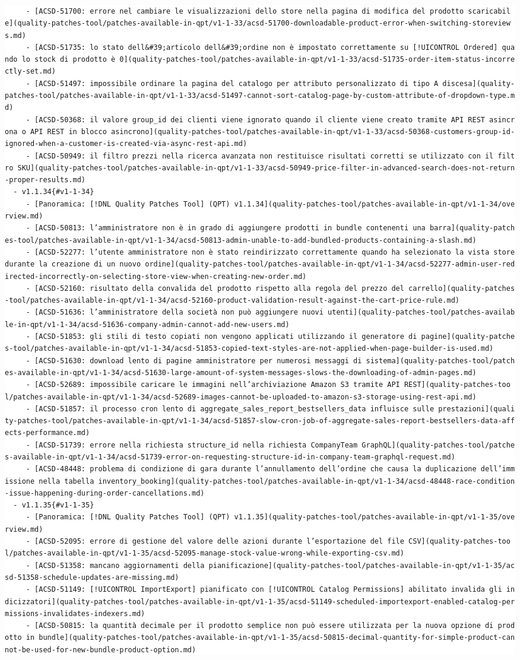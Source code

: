          - [ACSD-51700: errore nel cambiare le visualizzazioni dello store nella pagina di modifica del prodotto scaricabile](quality-patches-tool/patches-available-in-qpt/v1-1-33/acsd-51700-downloadable-product-error-when-switching-storeviews.md)
         - [ACSD-51735: lo stato dell&#39;articolo dell&#39;ordine non è impostato correttamente su [!UICONTROL Ordered] quando lo stock di prodotto è 0](quality-patches-tool/patches-available-in-qpt/v1-1-33/acsd-51735-order-item-status-incorrectly-set.md)
         - [ACSD-51497: impossibile ordinare la pagina del catalogo per attributo personalizzato di tipo A discesa](quality-patches-tool/patches-available-in-qpt/v1-1-33/acsd-51497-cannot-sort-catalog-page-by-custom-attribute-of-dropdown-type.md)
         - [ACSD-50368: il valore group_id dei clienti viene ignorato quando il cliente viene creato tramite API REST asincrona o API REST in blocco asincrono](quality-patches-tool/patches-available-in-qpt/v1-1-33/acsd-50368-customers-group-id-ignored-when-a-customer-is-created-via-async-rest-api.md)
         - [ACSD-50949: il filtro prezzi nella ricerca avanzata non restituisce risultati corretti se utilizzato con il filtro SKU](quality-patches-tool/patches-available-in-qpt/v1-1-33/acsd-50949-price-filter-in-advanced-search-does-not-return-proper-results.md)
      - v1.1.34{#v1-1-34}
         - [Panoramica: [!DNL Quality Patches Tool] (QPT) v1.1.34](quality-patches-tool/patches-available-in-qpt/v1-1-34/overview.md)
         - [ACSD-50813: l’amministratore non è in grado di aggiungere prodotti in bundle contenenti una barra](quality-patches-tool/patches-available-in-qpt/v1-1-34/acsd-50813-admin-unable-to-add-bundled-products-containing-a-slash.md)
         - [ACSD-52277: l’utente amministratore non è stato reindirizzato correttamente quando ha selezionato la vista store durante la creazione di un nuovo ordine](quality-patches-tool/patches-available-in-qpt/v1-1-34/acsd-52277-admin-user-redirected-incorrectly-on-selecting-store-view-when-creating-new-order.md)
         - [ACSD-52160: risultato della convalida del prodotto rispetto alla regola del prezzo del carrello](quality-patches-tool/patches-available-in-qpt/v1-1-34/acsd-52160-product-validation-result-against-the-cart-price-rule.md)
         - [ACSD-51636: l’amministratore della società non può aggiungere nuovi utenti](quality-patches-tool/patches-available-in-qpt/v1-1-34/acsd-51636-company-admin-cannot-add-new-users.md)
         - [ACSD-51853: gli stili di testo copiati non vengono applicati utilizzando il generatore di pagine](quality-patches-tool/patches-available-in-qpt/v1-1-34/acsd-51853-copied-text-styles-are-not-applied-when-page-builder-is-used.md)
         - [ACSD-51630: download lento di pagine amministratore per numerosi messaggi di sistema](quality-patches-tool/patches-available-in-qpt/v1-1-34/acsd-51630-large-amount-of-system-messages-slows-the-downloading-of-admin-pages.md)
         - [ACSD-52689: impossibile caricare le immagini nell’archiviazione Amazon S3 tramite API REST](quality-patches-tool/patches-available-in-qpt/v1-1-34/acsd-52689-images-cannot-be-uploaded-to-amazon-s3-storage-using-rest-api.md)
         - [ACSD-51857: il processo cron lento di aggregate_sales_report_bestsellers_data influisce sulle prestazioni](quality-patches-tool/patches-available-in-qpt/v1-1-34/acsd-51857-slow-cron-job-of-aggregate-sales-report-bestsellers-data-affects-performance.md)
         - [ACSD-51739: errore nella richiesta structure_id nella richiesta CompanyTeam GraphQL](quality-patches-tool/patches-available-in-qpt/v1-1-34/acsd-51739-error-on-requesting-structure-id-in-company-team-graphql-request.md)
         - [ACSD-48448: problema di condizione di gara durante l’annullamento dell’ordine che causa la duplicazione dell’immissione nella tabella inventory_booking](quality-patches-tool/patches-available-in-qpt/v1-1-34/acsd-48448-race-condition-issue-happening-during-order-cancellations.md)
      - v1.1.35{#v1-1-35}
         - [Panoramica: [!DNL Quality Patches Tool] (QPT) v1.1.35](quality-patches-tool/patches-available-in-qpt/v1-1-35/overview.md)
         - [ACSD-52095: errore di gestione del valore delle azioni durante l’esportazione del file CSV](quality-patches-tool/patches-available-in-qpt/v1-1-35/acsd-52095-manage-stock-value-wrong-while-exporting-csv.md)
         - [ACSD-51358: mancano aggiornamenti della pianificazione](quality-patches-tool/patches-available-in-qpt/v1-1-35/acsd-51358-schedule-updates-are-missing.md)
         - [ACSD-51149: [!UICONTROL ImportExport] pianificato con [!UICONTROL Catalog Permissions] abilitato invalida gli indicizzatori](quality-patches-tool/patches-available-in-qpt/v1-1-35/acsd-51149-scheduled-importexport-enabled-catalog-permissions-invalidates-indexers.md)
         - [ACSD-50815: la quantità decimale per il prodotto semplice non può essere utilizzata per la nuova opzione di prodotto in bundle](quality-patches-tool/patches-available-in-qpt/v1-1-35/acsd-50815-decimal-quantity-for-simple-product-cannot-be-used-for-new-bundle-product-option.md)